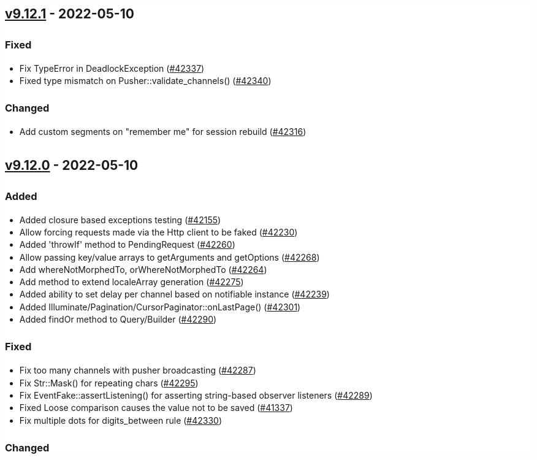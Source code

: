 
## [v9.12.1](https://github.com/laravel/framework/compare/v9.12.0...v9.12.1) - 2022-05-10

### Fixed
- Fix TypeError in DeadlockException ([#42337](https://github.com/laravel/framework/pull/42337))
- Fixed type mismatch on Pusher::validate_channels() ([#42340](https://github.com/laravel/framework/pull/42340))

### Changed
- Add custom segments on "remember me" for session rebuild ([#42316](https://github.com/laravel/framework/pull/42316))


## [v9.12.0](https://github.com/laravel/framework/compare/v9.11.0...v9.12.0) - 2022-05-10

### Added

- Added closure based exceptions testing ([#42155](https://github.com/laravel/framework/pull/42155))
- Allow forcing requests made via the Http client to be faked ([#42230](https://github.com/laravel/framework/pull/42230))
- Added 'throwIf' method to PendingRequest ([#42260](https://github.com/laravel/framework/pull/42260))
- Allow passing key/value arrays to getArguments and getOptions ([#42268](https://github.com/laravel/framework/pull/42268))
- Add whereNotMorphedTo, orWhereNotMorphedTo ([#42264](https://github.com/laravel/framework/pull/42264))
- Add method to extend localeArray generation ([#42275](https://github.com/laravel/framework/pull/42275))
- Added ability to set delay per channel based on notifiable instance ([#42239](https://github.com/laravel/framework/pull/42239))
- Added Illuminate/Pagination/CursorPaginator::onLastPage() ([#42301](https://github.com/laravel/framework/pull/42301))
- Added findOr method to Query/Builder ([#42290](https://github.com/laravel/framework/pull/42290))

### Fixed

- Fix too many channels with pusher broadcasting ([#42287](https://github.com/laravel/framework/pull/42287))
- Fix Str::Mask() for repeating chars ([#42295](https://github.com/laravel/framework/pull/42295))
- Fix EventFake::assertListening() for asserting string-based observer listeners ([#42289](https://github.com/laravel/framework/pull/42289))
- Fixed Loose comparison causes the value not to be saved ([#41337](https://github.com/laravel/framework/pull/41337))
- Fix multiple dots for digits_between rule ([#42330](https://github.com/laravel/framework/pull/42330))

### Changed
